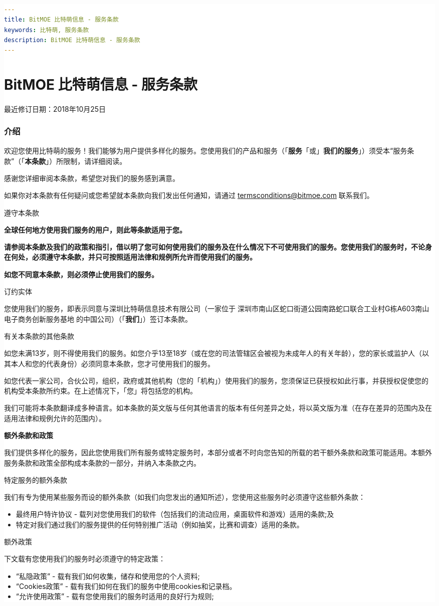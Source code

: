 ```yaml
---
title: BitMOE 比特萌信息 - 服务条款
keywords: 比特萌, 服务条款
description: BitMOE 比特萌信息 - 服务条款
---
```


# BitMOE 比特萌信息 - 服务条款

最近修订日期：2018年10月25日

### 介绍 ###

欢迎您使用比特萌的服务！我们能够为用户提供多样化的服务。您使用我们的产品和服务（「**服务**「或」**我们的服务**」）须受本“服务条款”（「**本条款**」）所限制，请详细阅读。

感谢您详细审阅本条款，希望您对我们的服务感到满意。

如果你对本条款有任何疑问或您希望就本条款向我们发出任何通知，请通过 termsconditions@bitmoe.com 联系我们。

遵守本条款

**全球任何地方使用我们服务的用户，则此等条款适用于您。**

**请参阅本条款及我们的政策和指引，借以明了您可如何使用我们的服务及在什么情况下不可使用我们的服务。您使用我们的服务时，不论身在何处，必须遵守本条款，并只可按照适用法律和规例所允许而使用我们的服务。**

**如您不同意本条款，则必须停止使用我们的服务。**

订约实体

您使用我们的服务，即表示同意与深圳比特萌信息技术有限公司（一家位于 深圳市南山区蛇口街道公园南路蛇口联合工业村G栋A603南山电子商务创新服务基地 的中国公司）（「**我们**」）签订本条款。


有关本条款的其他条款

如您未满13岁，则不得使用我们的服务。如您介乎13至18岁（或在您的司法管辖区会被视为未成年人的有关年龄），您的家长或监护人（以其本人和您的代表身份）必须同意本条款，您才可使用我们的服务。

如您代表一家公司，合伙公司，组织，政府或其他机构（您的「机构」）使用我们的服务，您须保证已获授权如此行事，并获授权促使您的机构受本条款所约束。在上述情况下，「您」将包括您的机构。

我们可能将本条款翻译成多种语言。如本条款的英文版与任何其他语言的版本有任何差异之处，将以英文版为准（在存在差异的范围内及在适用法律和规例允许的范围内）。

**额外条款和政策**

我们提供多样化的服务，因此您使用我们所有服务或特定服务时，本部分或者不时向您告知的所载的若干额外条款和政策可能适用。本额外服务条款和政策全部构成本条款的一部分，并纳入本条款之内。

特定服务的额外条款

我们有专为使用某些服务而设的额外条款（如我们向您发出的通知所述），您使用这些服务时必须遵守这些额外条款：
- 最终用户特许协议 - 载列对您使用我们的软件（包括我们的流动应用，桌面软件和游戏）适用的条款;及
- 特定对我们通过我们的服务提供的任何特别推广活动（例如抽奖，比赛和调查）适用的条款。

额外政策

下文载有您使用我们的服务时必须遵守的特定政策：

- “私隐政策” - 载有我们如何收集，储存和使用您的个人资料;
- “Cookies政策” - 载有我们如何在我们的服务中使用cookies和记录档。
- “允许使用政策” - 载有您使用我们的服务时适用的良好行为规则;
